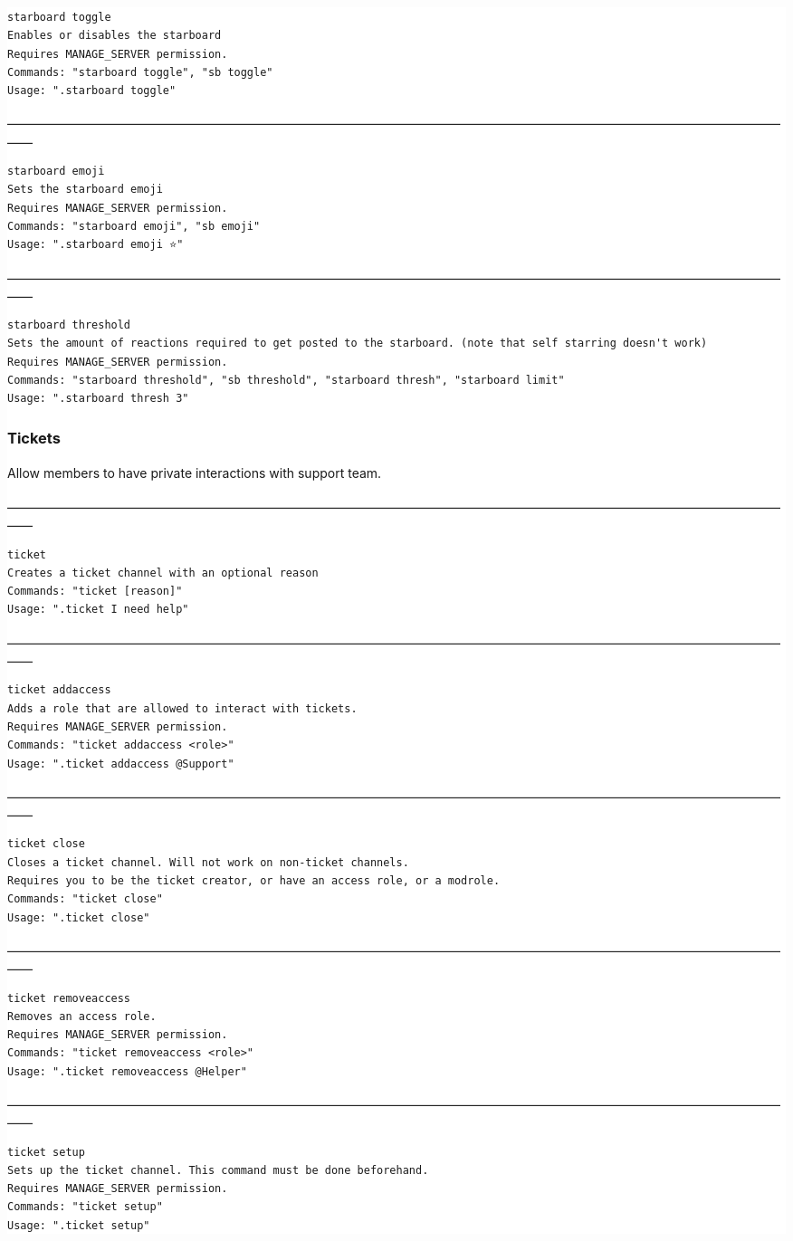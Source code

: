 ```
starboard toggle
Enables or disables the starboard
Requires MANAGE_SERVER permission.
Commands: "starboard toggle", "sb toggle"
Usage: ".starboard toggle"
```
⎼⎼⎼⎼⎼⎼⎼⎼⎼⎼⎼⎼⎼⎼⎼⎼⎼⎼⎼⎼⎼⎼⎼⎼⎼⎼⎼⎼⎼⎼⎼⎼⎼⎼⎼⎼⎼⎼⎼⎼⎼⎼⎼⎼⎼⎼⎼⎼⎼⎼⎼⎼⎼⎼⎼⎼⎼⎼⎼⎼⎼⎼⎼
```
starboard emoji
Sets the starboard emoji
Requires MANAGE_SERVER permission.
Commands: "starboard emoji", "sb emoji"
Usage: ".starboard emoji ⭐"
```
⎼⎼⎼⎼⎼⎼⎼⎼⎼⎼⎼⎼⎼⎼⎼⎼⎼⎼⎼⎼⎼⎼⎼⎼⎼⎼⎼⎼⎼⎼⎼⎼⎼⎼⎼⎼⎼⎼⎼⎼⎼⎼⎼⎼⎼⎼⎼⎼⎼⎼⎼⎼⎼⎼⎼⎼⎼⎼⎼⎼⎼⎼⎼
```
starboard threshold
Sets the amount of reactions required to get posted to the starboard. (note that self starring doesn't work)
Requires MANAGE_SERVER permission.
Commands: "starboard threshold", "sb threshold", "starboard thresh", "starboard limit"
Usage: ".starboard thresh 3"
```

### Tickets

Allow members to have private interactions with support team.

⎼⎼⎼⎼⎼⎼⎼⎼⎼⎼⎼⎼⎼⎼⎼⎼⎼⎼⎼⎼⎼⎼⎼⎼⎼⎼⎼⎼⎼⎼⎼⎼⎼⎼⎼⎼⎼⎼⎼⎼⎼⎼⎼⎼⎼⎼⎼⎼⎼⎼⎼⎼⎼⎼⎼⎼⎼⎼⎼⎼⎼⎼⎼
```
ticket
Creates a ticket channel with an optional reason
Commands: "ticket [reason]"
Usage: ".ticket I need help"
```
⎼⎼⎼⎼⎼⎼⎼⎼⎼⎼⎼⎼⎼⎼⎼⎼⎼⎼⎼⎼⎼⎼⎼⎼⎼⎼⎼⎼⎼⎼⎼⎼⎼⎼⎼⎼⎼⎼⎼⎼⎼⎼⎼⎼⎼⎼⎼⎼⎼⎼⎼⎼⎼⎼⎼⎼⎼⎼⎼⎼⎼⎼⎼
```
ticket addaccess
Adds a role that are allowed to interact with tickets.
Requires MANAGE_SERVER permission.
Commands: "ticket addaccess <role>"
Usage: ".ticket addaccess @Support"
```
⎼⎼⎼⎼⎼⎼⎼⎼⎼⎼⎼⎼⎼⎼⎼⎼⎼⎼⎼⎼⎼⎼⎼⎼⎼⎼⎼⎼⎼⎼⎼⎼⎼⎼⎼⎼⎼⎼⎼⎼⎼⎼⎼⎼⎼⎼⎼⎼⎼⎼⎼⎼⎼⎼⎼⎼⎼⎼⎼⎼⎼⎼⎼
```
ticket close
Closes a ticket channel. Will not work on non-ticket channels.
Requires you to be the ticket creator, or have an access role, or a modrole.
Commands: "ticket close"
Usage: ".ticket close"
```
⎼⎼⎼⎼⎼⎼⎼⎼⎼⎼⎼⎼⎼⎼⎼⎼⎼⎼⎼⎼⎼⎼⎼⎼⎼⎼⎼⎼⎼⎼⎼⎼⎼⎼⎼⎼⎼⎼⎼⎼⎼⎼⎼⎼⎼⎼⎼⎼⎼⎼⎼⎼⎼⎼⎼⎼⎼⎼⎼⎼⎼⎼⎼
```
ticket removeaccess
Removes an access role.
Requires MANAGE_SERVER permission.
Commands: "ticket removeaccess <role>"
Usage: ".ticket removeaccess @Helper"
```
⎼⎼⎼⎼⎼⎼⎼⎼⎼⎼⎼⎼⎼⎼⎼⎼⎼⎼⎼⎼⎼⎼⎼⎼⎼⎼⎼⎼⎼⎼⎼⎼⎼⎼⎼⎼⎼⎼⎼⎼⎼⎼⎼⎼⎼⎼⎼⎼⎼⎼⎼⎼⎼⎼⎼⎼⎼⎼⎼⎼⎼⎼⎼
```
ticket setup
Sets up the ticket channel. This command must be done beforehand.
Requires MANAGE_SERVER permission.
Commands: "ticket setup"
Usage: ".ticket setup"
```
